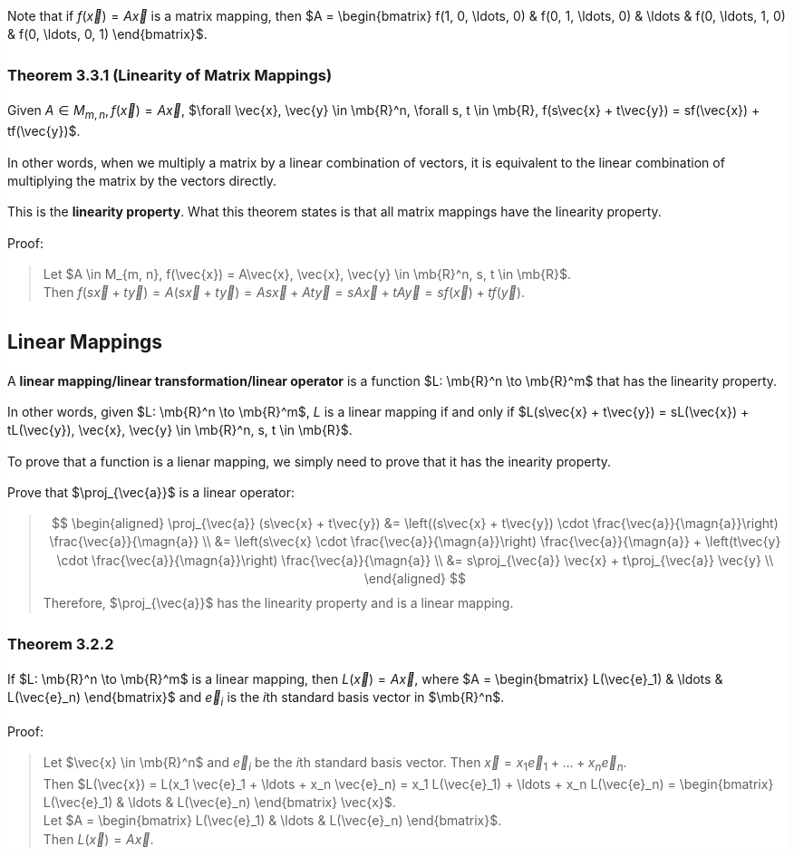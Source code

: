 Note that if $f(\vec{x}) = A\vec{x}$ is a matrix mapping, then $A = \begin{bmatrix} f(1, 0, \ldots, 0) & f(0, 1, \ldots, 0) & \ldots & f(0, \ldots, 1, 0) & f(0, \ldots, 0, 1) \end{bmatrix}$.

### Theorem 3.3.1 (Linearity of Matrix Mappings)

Given $A \in M_{m, n}, f(\vec{x}) = A\vec{x}$, $\forall \vec{x}, \vec{y} \in \mb{R}^n, \forall s, t \in \mb{R}, f(s\vec{x} + t\vec{y}) = sf(\vec{x}) + tf(\vec{y})$.

In other words, when we multiply a matrix by a linear combination of vectors, it is equivalent to the linear combination of multiplying the matrix by the vectors directly.

This is the **linearity property**. What this theorem states is that all matrix mappings have the linearity property.

Proof:

> Let $A \in M_{m, n}, f(\vec{x}) = A\vec{x}, \vec{x}, \vec{y} \in \mb{R}^n, s, t \in \mb{R}$.  
> Then $f(s\vec{x} + t\vec{y}) = A(s\vec{x} + t\vec{y}) = As\vec{x} + At\vec{y} = sA\vec{x} + tA\vec{y} = sf(\vec{x}) + tf(\vec{y})$.  

Linear Mappings
---------------

A **linear mapping/linear transformation/linear operator** is a function $L: \mb{R}^n \to \mb{R}^m$ that has the linearity property.

In other words, given $L: \mb{R}^n \to \mb{R}^m$, $L$ is a linear mapping if and only if $L(s\vec{x} + t\vec{y}) = sL(\vec{x}) + tL(\vec{y}), \vec{x}, \vec{y} \in \mb{R}^n, s, t \in \mb{R}$.

To prove that a function is a lienar mapping, we simply need to prove that it has the inearity property.

Prove that $\proj_{\vec{a}}$ is a linear operator:

> $$
\begin{aligned}
\proj_{\vec{a}} (s\vec{x} + t\vec{y}) &= \left((s\vec{x} + t\vec{y}) \cdot \frac{\vec{a}}{\magn{a}}\right) \frac{\vec{a}}{\magn{a}} \\
&= \left(s\vec{x} \cdot \frac{\vec{a}}{\magn{a}}\right) \frac{\vec{a}}{\magn{a}} + \left(t\vec{y} \cdot \frac{\vec{a}}{\magn{a}}\right) \frac{\vec{a}}{\magn{a}} \\
&= s\proj_{\vec{a}} \vec{x} + t\proj_{\vec{a}} \vec{y} \\
\end{aligned}
$$
> Therefore, $\proj_{\vec{a}}$ has the linearity property and is a linear mapping.  

### Theorem 3.2.2

If $L: \mb{R}^n \to \mb{R}^m$ is a linear mapping, then $L(\vec{x}) = A\vec{x}$, where $A = \begin{bmatrix} L(\vec{e}_1) & \ldots & L(\vec{e}_n) \end{bmatrix}$ and $\vec{e}_i$ is the $i$th standard basis vector in $\mb{R}^n$.

Proof:

> Let $\vec{x} \in \mb{R}^n$ and $\vec{e}_i$ be the $i$th standard basis vector. Then $\vec{x} = x_1 \vec{e}_1 + \ldots + x_n \vec{e}_n$.  
> Then $L(\vec{x}) = L(x_1 \vec{e}_1 + \ldots + x_n \vec{e}_n) = x_1 L(\vec{e}_1) + \ldots + x_n L(\vec{e}_n) = \begin{bmatrix} L(\vec{e}_1) & \ldots & L(\vec{e}_n) \end{bmatrix} \vec{x}$.  
> Let $A = \begin{bmatrix} L(\vec{e}_1) & \ldots & L(\vec{e}_n) \end{bmatrix}$.  
> Then $L(\vec{x}) = A\vec{x}$.  
